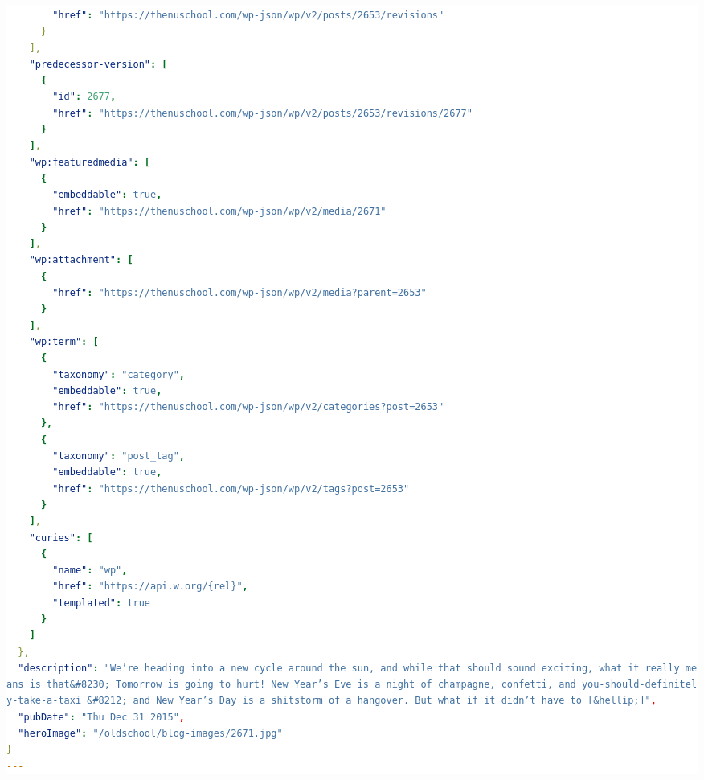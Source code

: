 ```yaml
        "href": "https://thenuschool.com/wp-json/wp/v2/posts/2653/revisions"
      }
    ],
    "predecessor-version": [
      {
        "id": 2677,
        "href": "https://thenuschool.com/wp-json/wp/v2/posts/2653/revisions/2677"
      }
    ],
    "wp:featuredmedia": [
      {
        "embeddable": true,
        "href": "https://thenuschool.com/wp-json/wp/v2/media/2671"
      }
    ],
    "wp:attachment": [
      {
        "href": "https://thenuschool.com/wp-json/wp/v2/media?parent=2653"
      }
    ],
    "wp:term": [
      {
        "taxonomy": "category",
        "embeddable": true,
        "href": "https://thenuschool.com/wp-json/wp/v2/categories?post=2653"
      },
      {
        "taxonomy": "post_tag",
        "embeddable": true,
        "href": "https://thenuschool.com/wp-json/wp/v2/tags?post=2653"
      }
    ],
    "curies": [
      {
        "name": "wp",
        "href": "https://api.w.org/{rel}",
        "templated": true
      }
    ]
  },
  "description": "We’re heading into a new cycle around the sun, and while that should sound exciting, what it really means is that&#8230; Tomorrow is going to hurt! New Year’s Eve is a night of champagne, confetti, and you-should-definitely-take-a-taxi &#8212; and New Year’s Day is a shitstorm of a hangover. But what if it didn’t have to [&hellip;]",
  "pubDate": "Thu Dec 31 2015",
  "heroImage": "/oldschool/blog-images/2671.jpg"
}
---
```

